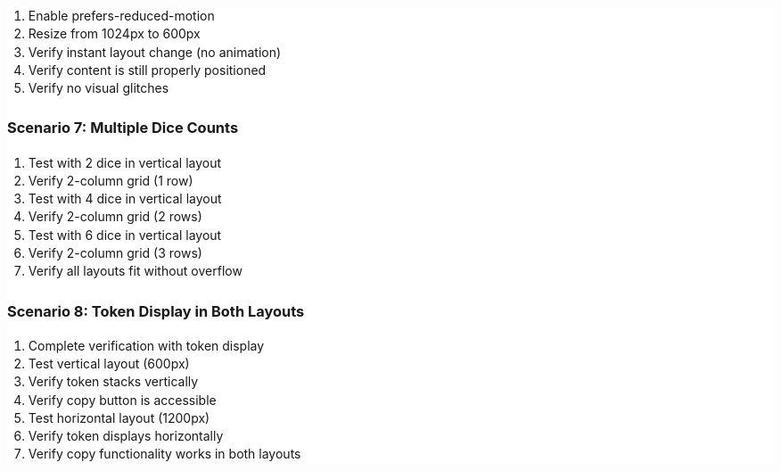 1. Enable prefers-reduced-motion
2. Resize from 1024px to 600px
3. Verify instant layout change (no animation)
4. Verify content is still properly positioned
5. Verify no visual glitches

### Scenario 7: Multiple Dice Counts

1. Test with 2 dice in vertical layout
2. Verify 2-column grid (1 row)
3. Test with 4 dice in vertical layout
4. Verify 2-column grid (2 rows)
5. Test with 6 dice in vertical layout
6. Verify 2-column grid (3 rows)
7. Verify all layouts fit without overflow

### Scenario 8: Token Display in Both Layouts

1. Complete verification with token display
2. Test vertical layout (600px)
3. Verify token stacks vertically
4. Verify copy button is accessible
5. Test horizontal layout (1200px)
6. Verify token displays horizontally
7. Verify copy functionality works in both layouts
